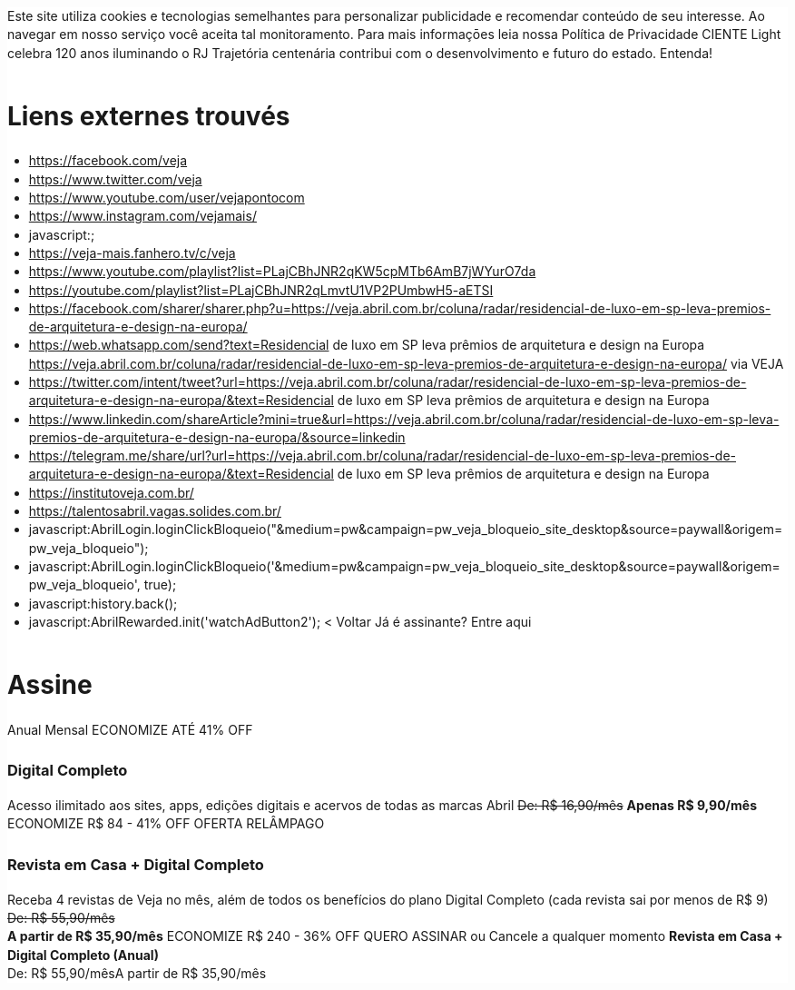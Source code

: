 Este site utiliza cookies e tecnologias semelhantes para personalizar publicidade e recomendar conteúdo de seu interesse. Ao navegar em nosso serviço você aceita tal monitoramento. Para mais informaçōes leia nossa Política de Privacidade
CIENTE
Light celebra 120 anos iluminando o RJ 
Trajetória centenária contribui com o desenvolvimento e futuro do estado. Entenda! 


# Liens externes trouvés
- https://facebook.com/veja
- https://www.twitter.com/veja
- https://www.youtube.com/user/vejapontocom
- https://www.instagram.com/vejamais/
- javascript:;
- https://veja-mais.fanhero.tv/c/veja
- https://www.youtube.com/playlist?list=PLajCBhJNR2qKW5cpMTb6AmB7jWYurO7da
- https://youtube.com/playlist?list=PLajCBhJNR2qLmvtU1VP2PUmbwH5-aETSI
- https://facebook.com/sharer/sharer.php?u=https://veja.abril.com.br/coluna/radar/residencial-de-luxo-em-sp-leva-premios-de-arquitetura-e-design-na-europa/
- https://web.whatsapp.com/send?text=Residencial de luxo em SP leva prêmios de arquitetura e design na Europa https://veja.abril.com.br/coluna/radar/residencial-de-luxo-em-sp-leva-premios-de-arquitetura-e-design-na-europa/ via VEJA
- https://twitter.com/intent/tweet?url=https://veja.abril.com.br/coluna/radar/residencial-de-luxo-em-sp-leva-premios-de-arquitetura-e-design-na-europa/&text=Residencial de luxo em SP leva prêmios de arquitetura e design na Europa
- https://www.linkedin.com/shareArticle?mini=true&url=https://veja.abril.com.br/coluna/radar/residencial-de-luxo-em-sp-leva-premios-de-arquitetura-e-design-na-europa/&source=linkedin
- https://telegram.me/share/url?url=https://veja.abril.com.br/coluna/radar/residencial-de-luxo-em-sp-leva-premios-de-arquitetura-e-design-na-europa/&text=Residencial de luxo em SP leva prêmios de arquitetura e design na Europa
- https://institutoveja.com.br/
- https://talentosabril.vagas.solides.com.br/
- javascript:AbrilLogin.loginClickBloqueio("&medium=pw&campaign=pw_veja_bloqueio_site_desktop&source=paywall&origem=pw_veja_bloqueio");
- javascript:AbrilLogin.loginClickBloqueio('&medium=pw&campaign=pw_veja_bloqueio_site_desktop&source=paywall&origem=pw_veja_bloqueio', true);
- javascript:history.back();
- javascript:AbrilRewarded.init('watchAdButton2');
< Voltar
Já é assinante? Entre aqui
# Assine 
Anual
Mensal
ECONOMIZE ATÉ 41% OFF
### Digital Completo
Acesso ilimitado aos sites, apps, edições digitais e acervos de todas as marcas Abril
~~De: R$ 16,90/mês~~ **Apenas R$ 9,90/mês**
ECONOMIZE R$ 84 - 41% OFF
OFERTA RELÂMPAGO
### Revista em Casa + Digital Completo
Receba 4 revistas de Veja no mês, além de todos os benefícios do plano Digital Completo (cada revista sai por menos de R$ 9)
~~De: R$ 55,90/mês~~  
**A partir de R$ 35,90/mês**
ECONOMIZE R$ 240 - 36% OFF
QUERO ASSINAR
ou
Cancele a qualquer momento
**Revista em Casa + Digital Completo (Anual)**  
De: R$ 55,90/mêsA partir de R$ 35,90/mês